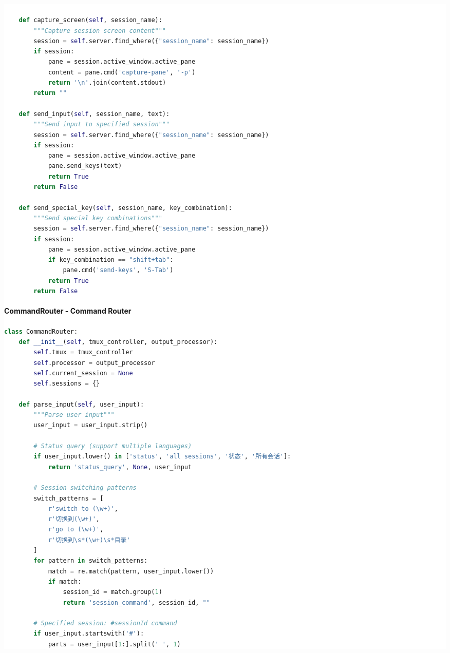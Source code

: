 ```python

    def capture_screen(self, session_name):
        """Capture session screen content"""
        session = self.server.find_where({"session_name": session_name})
        if session:
            pane = session.active_window.active_pane
            content = pane.cmd('capture-pane', '-p')
            return '\n'.join(content.stdout)
        return ""

    def send_input(self, session_name, text):
        """Send input to specified session"""
        session = self.server.find_where({"session_name": session_name})
        if session:
            pane = session.active_window.active_pane
            pane.send_keys(text)
            return True
        return False

    def send_special_key(self, session_name, key_combination):
        """Send special key combinations"""
        session = self.server.find_where({"session_name": session_name})
        if session:
            pane = session.active_window.active_pane
            if key_combination == "shift+tab":
                pane.cmd('send-keys', 'S-Tab')
            return True
        return False
```

#### CommandRouter - Command Router

```python
class CommandRouter:
    def __init__(self, tmux_controller, output_processor):
        self.tmux = tmux_controller
        self.processor = output_processor
        self.current_session = None
        self.sessions = {}

    def parse_input(self, user_input):
        """Parse user input"""
        user_input = user_input.strip()

        # Status query (support multiple languages)
        if user_input.lower() in ['status', 'all sessions', '状态', '所有会话']:
            return 'status_query', None, user_input

        # Session switching patterns
        switch_patterns = [
            r'switch to (\w+)',
            r'切换到(\w+)',
            r'go to (\w+)',
            r'切换到\s*(\w+)\s*目录'
        ]
        for pattern in switch_patterns:
            match = re.match(pattern, user_input.lower())
            if match:
                session_id = match.group(1)
                return 'session_command', session_id, ""

        # Specified session: #sessionId command
        if user_input.startswith('#'):
            parts = user_input[1:].split(' ', 1)
```